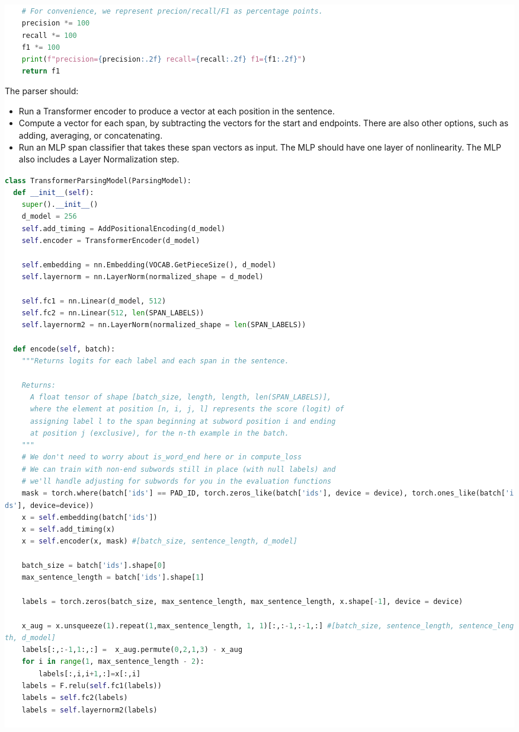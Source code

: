 ```python
    # For convenience, we represent precion/recall/F1 as percentage points.
    precision *= 100
    recall *= 100
    f1 *= 100
    print(f"precision={precision:.2f} recall={recall:.2f} f1={f1:.2f}")
    return f1
```

The parser should:
- Run a Transformer encoder to produce a vector at each position in the sentence.
- Compute a vector for each span, by subtracting the vectors for the start and endpoints. There are also other options, such as adding, averaging, or concatenating.
- Run an MLP span classifier that takes these span vectors as input. The MLP should have one layer of nonlinearity. The MLP also includes a Layer Normalization step.


```python
class TransformerParsingModel(ParsingModel):
  def __init__(self):
    super().__init__()
    d_model = 256
    self.add_timing = AddPositionalEncoding(d_model)
    self.encoder = TransformerEncoder(d_model)
    
    self.embedding = nn.Embedding(VOCAB.GetPieceSize(), d_model)
    self.layernorm = nn.LayerNorm(normalized_shape = d_model)

    self.fc1 = nn.Linear(d_model, 512)
    self.fc2 = nn.Linear(512, len(SPAN_LABELS))
    self.layernorm2 = nn.LayerNorm(normalized_shape = len(SPAN_LABELS))

  def encode(self, batch):
    """Returns logits for each label and each span in the sentence.
    
    Returns:
      A float tensor of shape [batch_size, length, length, len(SPAN_LABELS)],
      where the element at position [n, i, j, l] represents the score (logit) of
      assigning label l to the span beginning at subword position i and ending
      at position j (exclusive), for the n-th example in the batch.
    """
    # We don't need to worry about is_word_end here or in compute_loss
    # We can train with non-end subwords still in place (with null labels) and
    # we'll handle adjusting for subwords for you in the evaluation functions
    mask = torch.where(batch['ids'] == PAD_ID, torch.zeros_like(batch['ids'], device = device), torch.ones_like(batch['ids'], device=device))
    x = self.embedding(batch['ids'])
    x = self.add_timing(x)
    x = self.encoder(x, mask) #[batch_size, sentence_length, d_model]

    batch_size = batch['ids'].shape[0]
    max_sentence_length = batch['ids'].shape[1]

    labels = torch.zeros(batch_size, max_sentence_length, max_sentence_length, x.shape[-1], device = device)

    x_aug = x.unsqueeze(1).repeat(1,max_sentence_length, 1, 1)[:,:-1,:-1,:] #[batch_size, sentence_length, sentence_length, d_model] 
    labels[:,:-1,1:,:] =  x_aug.permute(0,2,1,3) - x_aug
    for i in range(1, max_sentence_length - 2):
        labels[:,i,i+1,:]=x[:,i]
    labels = F.relu(self.fc1(labels))
    labels = self.fc2(labels)
    labels = self.layernorm2(labels)
    
```